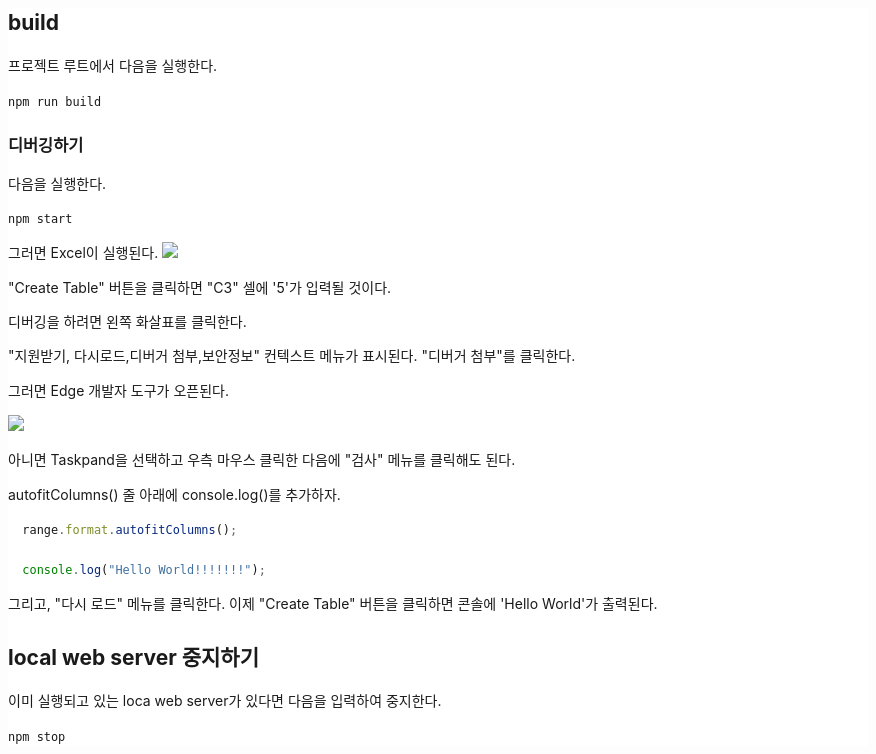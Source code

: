 


## build 
프로젝트 루트에서 다음을 실행한다. 

```shell
npm run build
```


### 디버깅하기 
다음을 실행한다. 
```shell
npm start 
```

그러면 Excel이 실행된다. 
![](../.gitbook/assets/excel/excel-01.png)

"Create Table" 버튼을 클릭하면 "C3" 셀에 '5'가 입력될 것이다. 

디버깅을 하려면 왼쪽 화살표를 클릭한다. 

"지원받기, 다시로드,디버거 첨부,보안정보" 컨텍스트 메뉴가 표시된다. 
"디버거 첨부"를 클릭한다. 

그러면 Edge 개발자 도구가 오픈된다. 

![](../.gitbook/assets/excel/excel-02.png)

아니면 Taskpand을 선택하고 우측 마우스 클릭한 다음에 "검사" 메뉴를 클릭해도 된다. 

autofitColumns() 줄 아래에 console.log()를 추가하자. 

```jsx
  range.format.autofitColumns();
  
  console.log("Hello World!!!!!!!");
```

그리고, "다시 로드" 메뉴를 클릭한다. 
이제 "Create Table" 버튼을 클릭하면 콘솔에 'Hello World'가 출력된다. 

## local web server 중지하기 
이미 실행되고 있는 loca web server가 있다면 다음을 입력하여 중지한다.
```shell
npm stop 
```
